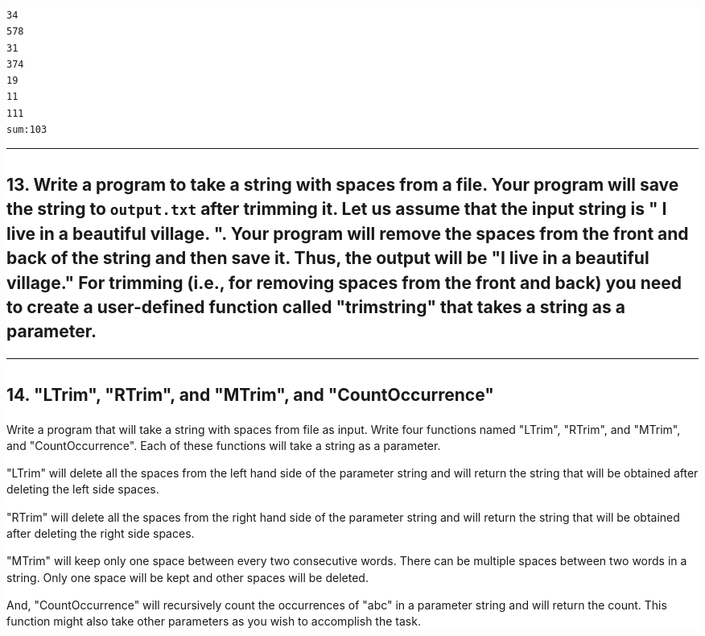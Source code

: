 ```
34
578
31
374
19
11
111
sum:103
```

***

## 13. Write a program to take a string with spaces from a file. Your program will save the string to `output.txt` after trimming it. Let us assume that the input string is "        I live in a beautiful        village.           ". Your program will remove the spaces from the front and back of the string and then save it. Thus, the output will be "I live in a beautiful        village." For trimming (i.e., for removing spaces from the front and back) you need to create a user-defined function called "trimstring" that takes a string as a parameter.

***

## 14. "LTrim", "RTrim", and "MTrim", and "CountOccurrence"

Write a program that will take a string with spaces from file as input. Write four functions named "LTrim", "RTrim", and "MTrim", and "CountOccurrence". Each of these functions will take a string as a parameter.

"LTrim" will delete all the spaces from the left hand side of the parameter string and will return the string that will be obtained after deleting the left side spaces.

"RTrim" will delete all the spaces from the right hand side of the parameter string and will return the string that will be obtained after deleting the right side spaces.

"MTrim" will keep only one space between every two consecutive words. There can be multiple spaces between two words in a string. Only one space will be kept and other spaces will be deleted.

And, "CountOccurrence" will recursively count the occurrences of "abc" in a parameter string and will return the count. This function might also take other parameters as you wish to accomplish the task.

